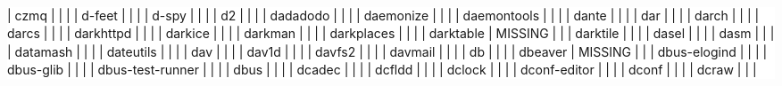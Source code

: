 | czmq |  |  |
| d-feet |  |  |
| d-spy |  |  |
| d2 |  |  |
| dadadodo |  |  |
| daemonize |  |  |
| daemontools |  |  |
| dante |  |  |
| dar |  |  |
| darch |  |  |
| darcs |  |  |
| darkhttpd |  |  |
| darkice |  |  |
| darkman |  |  |
| darkplaces |  |  |
| darktable | MISSING |  |
| darktile |  |  |
| dasel |  |  |
| dasm |  |  |
| datamash |  |  |
| dateutils |  |  |
| dav |  |  |
| dav1d |  |  |
| davfs2 |  |  |
| davmail |  |  |
| db |  |  |
| dbeaver | MISSING |  |
| dbus-elogind |  |  |
| dbus-glib |  |  |
| dbus-test-runner |  |  |
| dbus |  |  |
| dcadec |  |  |
| dcfldd |  |  |
| dclock |  |  |
| dconf-editor |  |  |
| dconf |  |  |
| dcraw |  |  |
